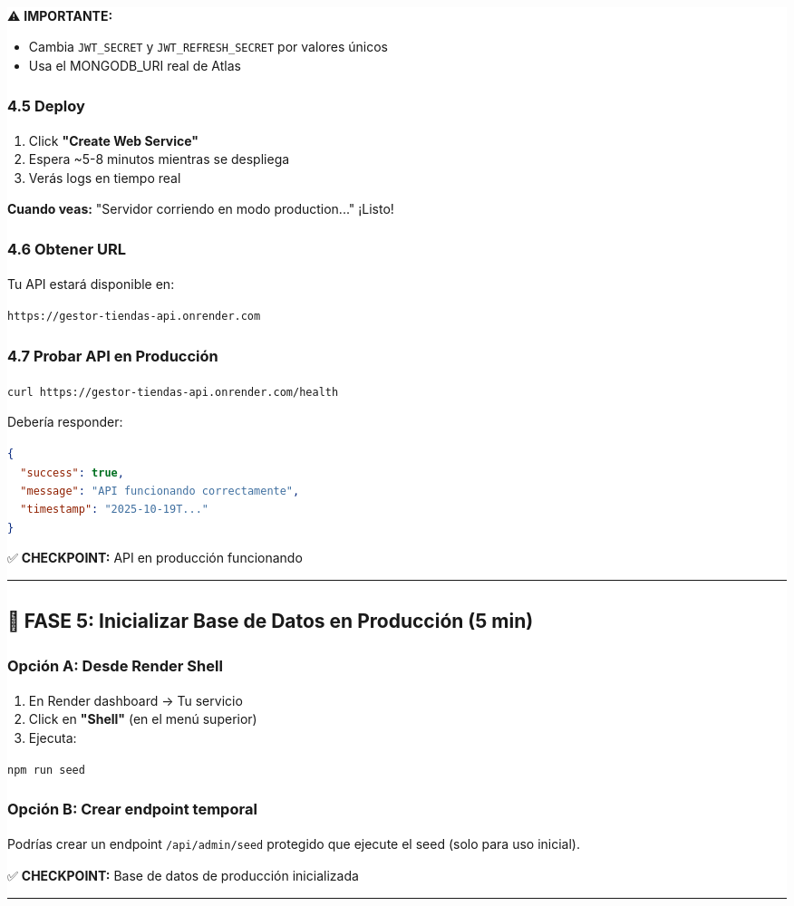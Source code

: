 
⚠️ **IMPORTANTE:** 
- Cambia `JWT_SECRET` y `JWT_REFRESH_SECRET` por valores únicos
- Usa el MONGODB_URI real de Atlas

### 4.5 Deploy

1. Click **"Create Web Service"**
2. Espera ~5-8 minutos mientras se despliega
3. Verás logs en tiempo real

**Cuando veas:** "Servidor corriendo en modo production..." ¡Listo!

### 4.6 Obtener URL

Tu API estará disponible en:
```
https://gestor-tiendas-api.onrender.com
```

### 4.7 Probar API en Producción

```bash
curl https://gestor-tiendas-api.onrender.com/health
```

Debería responder:
```json
{
  "success": true,
  "message": "API funcionando correctamente",
  "timestamp": "2025-10-19T..."
}
```

✅ **CHECKPOINT:** API en producción funcionando

---

## 🎯 FASE 5: Inicializar Base de Datos en Producción (5 min)

### Opción A: Desde Render Shell

1. En Render dashboard → Tu servicio
2. Click en **"Shell"** (en el menú superior)
3. Ejecuta:
```bash
npm run seed
```

### Opción B: Crear endpoint temporal

Podrías crear un endpoint `/api/admin/seed` protegido que ejecute el seed (solo para uso inicial).

✅ **CHECKPOINT:** Base de datos de producción inicializada

---